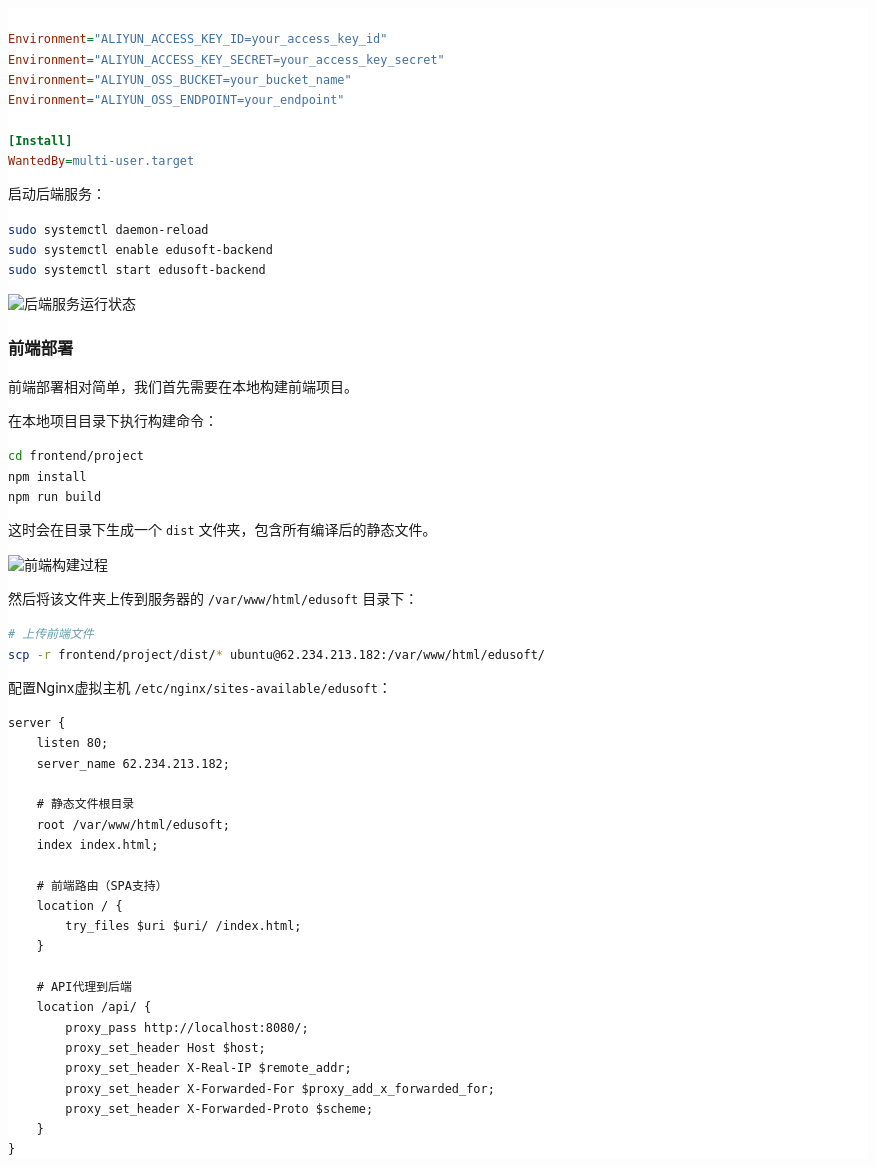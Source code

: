 ```ini

Environment="ALIYUN_ACCESS_KEY_ID=your_access_key_id"
Environment="ALIYUN_ACCESS_KEY_SECRET=your_access_key_secret"
Environment="ALIYUN_OSS_BUCKET=your_bucket_name"
Environment="ALIYUN_OSS_ENDPOINT=your_endpoint"

[Install]
WantedBy=multi-user.target
```

启动后端服务：
```bash
sudo systemctl daemon-reload
sudo systemctl enable edusoft-backend
sudo systemctl start edusoft-backend
```

![后端服务运行状态](https://via.placeholder.com/600x200?text=Backend+Service+Running)

### 前端部署
前端部署相对简单，我们首先需要在本地构建前端项目。

在本地项目目录下执行构建命令：
```bash
cd frontend/project
npm install
npm run build
```

这时会在目录下生成一个 `dist` 文件夹，包含所有编译后的静态文件。

![前端构建过程](https://via.placeholder.com/600x300?text=Frontend+Build+Process)

然后将该文件夹上传到服务器的 `/var/www/html/edusoft` 目录下：
```bash
# 上传前端文件
scp -r frontend/project/dist/* ubuntu@62.234.213.182:/var/www/html/edusoft/
```

配置Nginx虚拟主机 `/etc/nginx/sites-available/edusoft`：
```nginx
server {
    listen 80;
    server_name 62.234.213.182;
    
    # 静态文件根目录
    root /var/www/html/edusoft;
    index index.html;
    
    # 前端路由（SPA支持）
    location / {
        try_files $uri $uri/ /index.html;
    }
    
    # API代理到后端
    location /api/ {
        proxy_pass http://localhost:8080/;
        proxy_set_header Host $host;
        proxy_set_header X-Real-IP $remote_addr;
        proxy_set_header X-Forwarded-For $proxy_add_x_forwarded_for;
        proxy_set_header X-Forwarded-Proto $scheme;
    }
}
```
